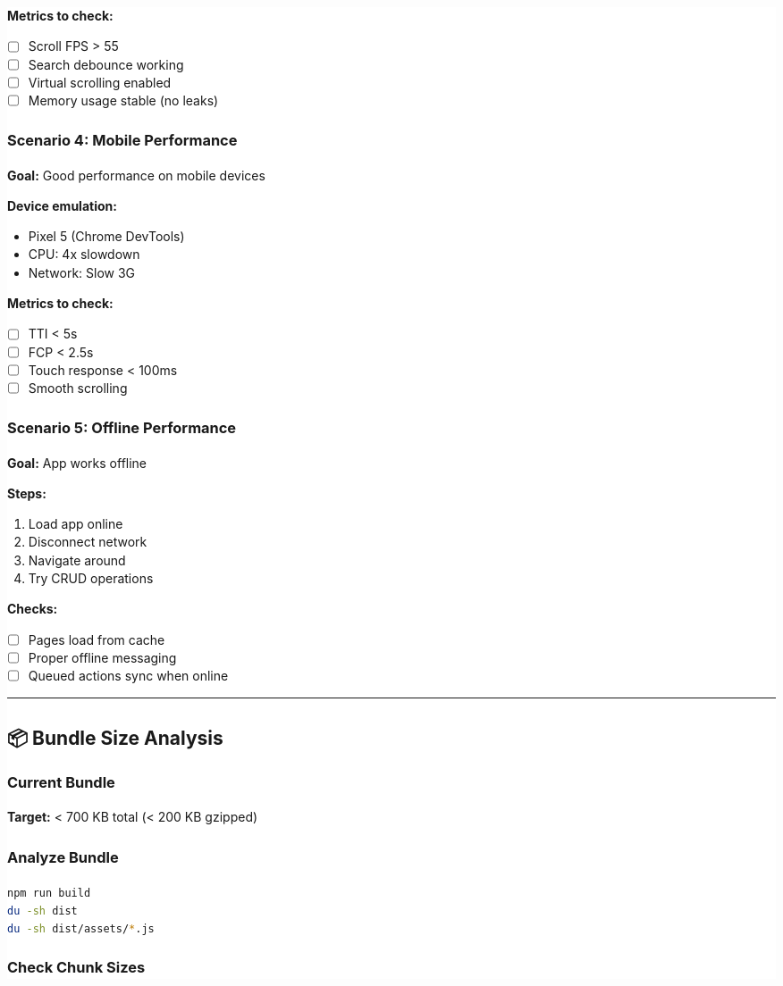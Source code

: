 **Metrics to check:**
- [ ] Scroll FPS > 55
- [ ] Search debounce working
- [ ] Virtual scrolling enabled
- [ ] Memory usage stable (no leaks)

### Scenario 4: Mobile Performance

**Goal:** Good performance on mobile devices

**Device emulation:**
- Pixel 5 (Chrome DevTools)
- CPU: 4x slowdown
- Network: Slow 3G

**Metrics to check:**
- [ ] TTI < 5s
- [ ] FCP < 2.5s
- [ ] Touch response < 100ms
- [ ] Smooth scrolling

### Scenario 5: Offline Performance

**Goal:** App works offline

**Steps:**
1. Load app online
2. Disconnect network
3. Navigate around
4. Try CRUD operations

**Checks:**
- [ ] Pages load from cache
- [ ] Proper offline messaging
- [ ] Queued actions sync when online

---

## 📦 Bundle Size Analysis

### Current Bundle

**Target:** < 700 KB total (< 200 KB gzipped)

### Analyze Bundle

```bash
npm run build
du -sh dist
du -sh dist/assets/*.js
```

### Check Chunk Sizes
